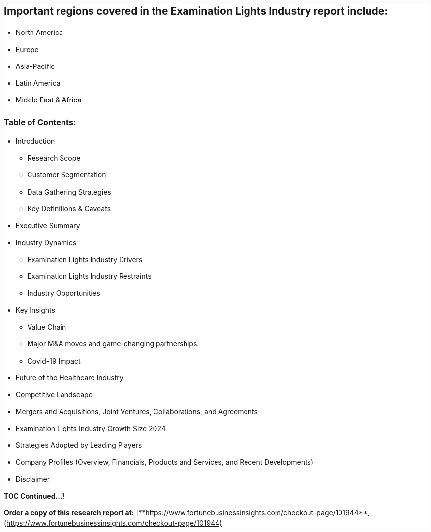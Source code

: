 
## **Important regions covered in the Examination Lights Industry report include:**

* North America
    
* Europe
    
* Asia-Pacific
    
* Latin America
    
* Middle East & Africa
    

### **Table of Contents:**

* Introduction
    
    * Research Scope
        
    * Customer Segmentation
        
    * Data Gathering Strategies
        
    * Key Definitions & Caveats
        
* Executive Summary
    
* Industry Dynamics
    
    * Examination Lights Industry Drivers
        
    * Examination Lights Industry Restraints
        
    * Industry Opportunities
        
* Key Insights
    
    * Value Chain
        
    * Major M&A moves and game-changing partnerships.
        
    * Covid-19 Impact
        
* Future of the Healthcare Industry
    
* Competitive Landscape
    
* Mergers and Acquisitions, Joint Ventures, Collaborations, and Agreements
    
* Examination Lights Industry Growth Size 2024
    
* Strategies Adopted by Leading Players
    
* Company Profiles (Overview, Financials, Products and Services, and Recent Developments)
    
* Disclaimer
    

**TOC Continued…!**

**Order a copy of this research report at:** [**https://www.fortunebusinessinsights.com/checkout-page/101944**](https://www.fortunebusinessinsights.com/checkout-page/101944)
